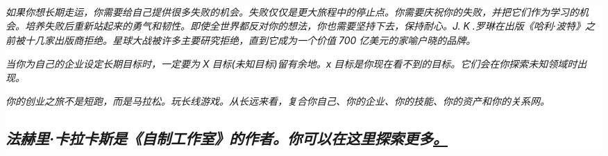 *如果你想长期走运，你需要给自己提供很多失败的机会。失败仅仅是更大旅程中的停止点。你需要庆祝你的失败，并把它们作为学习的机会。培养失败后重新站起来的勇气和韧性。即使全世界都反对你的想法，你也需要坚持下去，保持耐心。J. K .罗琳在出版《哈利·波特》之前被十几家出版商拒绝。星球大战被许多主要研究拒绝，直到它成为一个价值 700 亿美元的家喻户晓的品牌。*

*当你为自己的企业设定长期目标时，一定要为 X 目标(未知目标)留有余地。x 目标是你现在看不到的目标。它们会在你探索未知领域时出现。*

*你的创业之旅不是短跑，而是马拉松。玩长线游戏。从长远来看，复合你自己、你的企业、你的技能、你的资产和你的关系网。*

## *法赫里·卡拉卡斯是《自制工作室》的作者。你可以在这里探索更多[。](https://selfmakingstudio.com/)*